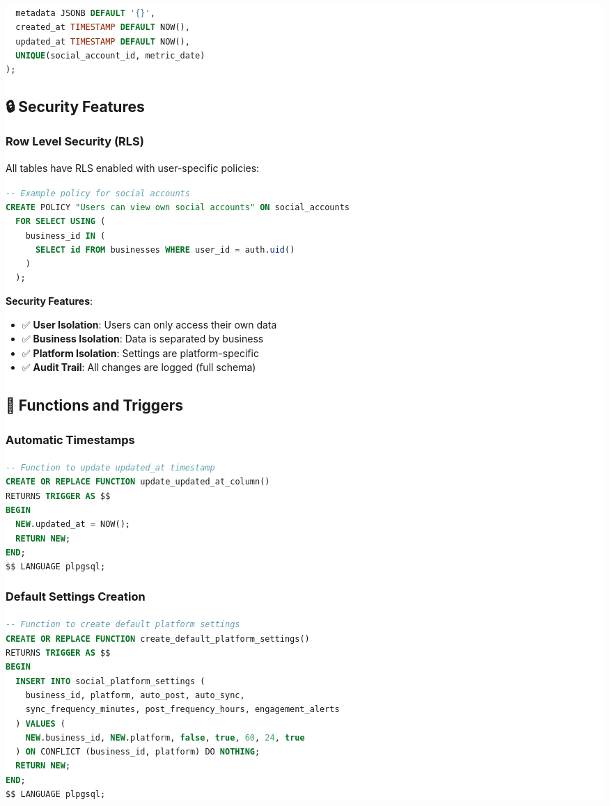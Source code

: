 ```sql
  metadata JSONB DEFAULT '{}',
  created_at TIMESTAMP DEFAULT NOW(),
  updated_at TIMESTAMP DEFAULT NOW(),
  UNIQUE(social_account_id, metric_date)
);
```

## 🔒 **Security Features**

### **Row Level Security (RLS)**
All tables have RLS enabled with user-specific policies:

```sql
-- Example policy for social accounts
CREATE POLICY "Users can view own social accounts" ON social_accounts
  FOR SELECT USING (
    business_id IN (
      SELECT id FROM businesses WHERE user_id = auth.uid()
    )
  );
```

**Security Features**:
- ✅ **User Isolation**: Users can only access their own data
- ✅ **Business Isolation**: Data is separated by business
- ✅ **Platform Isolation**: Settings are platform-specific
- ✅ **Audit Trail**: All changes are logged (full schema)

## 🔧 **Functions and Triggers**

### **Automatic Timestamps**
```sql
-- Function to update updated_at timestamp
CREATE OR REPLACE FUNCTION update_updated_at_column()
RETURNS TRIGGER AS $$
BEGIN
  NEW.updated_at = NOW();
  RETURN NEW;
END;
$$ LANGUAGE plpgsql;
```

### **Default Settings Creation**
```sql
-- Function to create default platform settings
CREATE OR REPLACE FUNCTION create_default_platform_settings()
RETURNS TRIGGER AS $$
BEGIN
  INSERT INTO social_platform_settings (
    business_id, platform, auto_post, auto_sync, 
    sync_frequency_minutes, post_frequency_hours, engagement_alerts
  ) VALUES (
    NEW.business_id, NEW.platform, false, true, 60, 24, true
  ) ON CONFLICT (business_id, platform) DO NOTHING;
  RETURN NEW;
END;
$$ LANGUAGE plpgsql;
```
